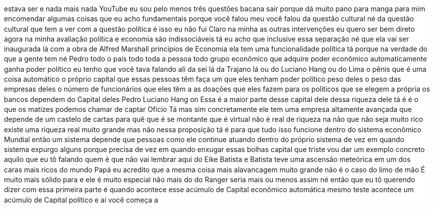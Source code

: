 estava ser
e nada mais nada YouTube eu sou pelo
menos três questões bacana sair porque
dá muito pano para manga para mim
encomendar algumas coisas que eu acho
fundamentais porque você falou meu você
falou da questão cultural né da questão
cultural que tem a ver com a questão
política é isso eu não fui Claro na
minha as outras intervenções eu quero
ser bem direto agora na minha avaliação
política e economia são indissociáveis
tá eu acho que inclusive essa separação
né que ela vai ser inaugurada lá com a
obra de Alfred Marshall princípios de
Economia ela tem uma funcionalidade
política tá porque na verdade do que a
gente tem né Pedro todo o país todo toda
a pessoa todo grupo econômico que
adquire poder econômico automaticamente
ganha poder político eu tenho que você
tava falando ali da sei lá da Trajano lá
ou do Luciano Hang ou do Lima
o pênis que é uma coisa automático o
próprio capital que essas pessoas têm
faça um que eles tenham poder político
peso deles o peso das empresas deles o
número de funcionários que eles têm a as
doações que eles fazem para os políticos
que se elegem a própria os bancos
dependem do Capital deles Pedro Luciano
Hang on
Essa é a maior parte desse capital dele
dessa riqueza dele tá é é o que os
matizes podemos chamar de captar Ofício
Tá mas sim concretamente ele tem uma
empresa altamente avançada que depende
de um castelo de cartas para quê que é
se montante que é virtual não é real de
riqueza na não que não seja muito rico
existe uma riqueza real muito grande mas
não nessa proposição tá é para que tudo
isso funcione dentro do sistema
econômico Mundial então um sistema
depende que pessoas como ele continue
atuando dentro do próprio sistema de vez
em quando sistema expurgo alguns porque
precisa de vez em quando enxugar essas
bolhas capital que triste vou dar um
exemplo concreto aquilo que eu tô
falando quem é que não vai lembrar aqui
do Eike Batista e Batista teve uma
ascensão meteórica em um dos caras mais
ricos do mundo Papá eu acredito que a
mesma coisa mais alavancagem muito
grande não é o caso do limo de mão É
muito mais sólido para
e ele é muito especial não mais do do
Ranger seria mais ou menos assim né
então que eu tô querendo dizer com essa
primeira parte é quando acontece esse
acúmulo de Capital econômico automática
mesmo teste acontece um acúmulo de
Capital político e aí você começa a